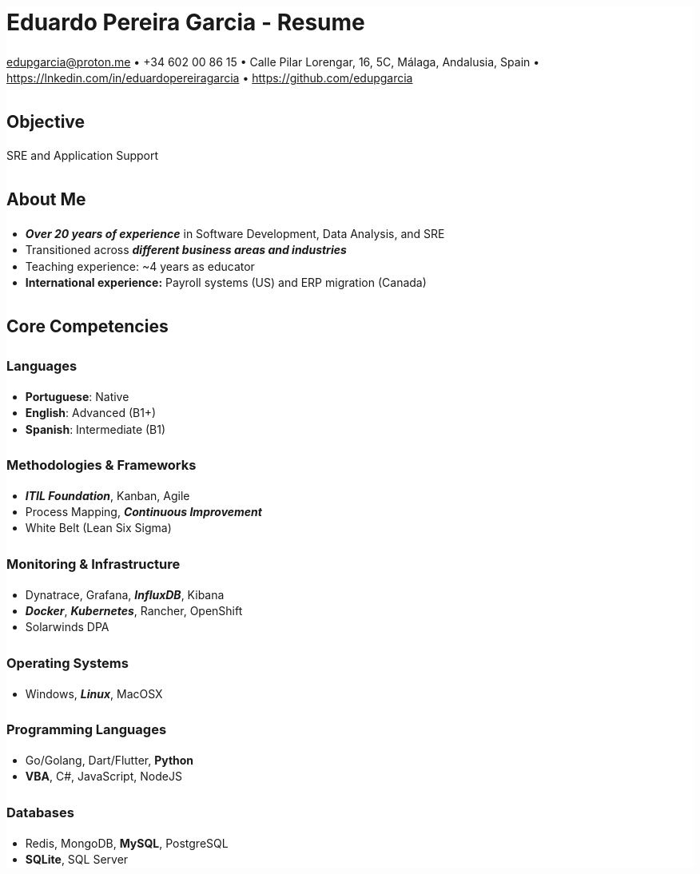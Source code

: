 # Eduardo Pereira Garcia - Resume

<edupgarcia@proton.me> • +34 602 00 86 15 • Calle Pilar Lorengar, 16, 5C, Málaga, Andalusia, Spain • <https://lnkedin.com/in/eduardopereiragarcia> • <https://github.com/edupgarcia>

## Objective

SRE and Application Support

## About Me

- ***Over 20 years of experience*** in Software Development, Data Analysis, and SRE
- Transitioned across ***different business areas and industries***
- Teaching experience: ~4 years as educator
- **International experience:** Payroll systems (US) and ERP migration (Canada)

## Core Competencies

### Languages

- **Portuguese**: Native
- **English**: Advanced (B1+)
- **Spanish**: Intermediate (B1)

### Methodologies & Frameworks

- ***ITIL Foundation***, Kanban, Agile
- Process Mapping, ***Continuous Improvement***
- White Belt (Lean Six Sigma)

### Monitoring & Infrastructure

- Dynatrace, Grafana, ***InfluxDB***, Kibana
- ***Docker***, ***Kubernetes***, Rancher, OpenShift
- Solarwinds DPA

### Operating Systems

- Windows, ***Linux***, MacOSX

### Programming Languages

- Go/Golang, Dart/Flutter, **Python**
- **VBA**, C#, JavaScript, NodeJS

### Databases

- Redis, MongoDB, **MySQL**, PostgreSQL
- **SQLite**, SQL Server
